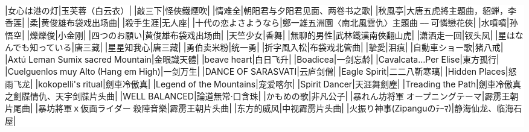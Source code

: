 |女心は港の灯|玉芙蓉（白云衣）|
|敲三下|怪俠鐵煙吹|
|情难全|朝阳君与夕阳君见面、两卷书之歌|
|秋風亭|大唐五虎將主題曲，貂蝉，李香莲|
|柔|黄俊雄布袋戏出场曲|
|殺手生涯|无人座|
|十代の恋よさようなら|鄭一雄五洲園〈南北風雲仇〉主題曲 –– 可憐戀花俠|
|水噴噴|孙悟空|
|爍爍俊|小金刚|
|四つのお願い|黄俊雄布袋戏出场曲|
|天竺少女|香舞|
|無聊的男性|武林鐵漢南俠翻山虎|
|潇洒走一回|钗头凤|
|星はなんでも知っている|唐三藏|
|星星知我心|唐三藏|
|勇伯卖米粉|统一勇|
|折字風入松|布袋戏北管曲|
|摯愛|泪痕|
|自動車ショー歌|猪八戒|
|Axtú Leman Sumix sacred Mountain|金眼識天體|
|beave heart|白日飞升|
|Boadicea|一剑忘龄|
|Cavalcata…Per Elise|東方孤行|
|Cuelguenlos muy Alto (Hang em High)|一剑万生|
|DANCE OF SARASVATI|云庐剑僧|
|Eagle Spirit|二二八靳寒璃|
|Hidden Places|怒雨飞龙|
|kokopelli's ritual|劍車冷傲真|
|Legend of the Mountains|宠爱喀尔|
|Spirit Dancer|天涯舞劍塵|
|Treading the Path|劍車冷傲真之劍牒情仇、天宇剑牒片头曲|
|WELL BALANCED|論道無常‧口含珠|
|かもめの歌|非凡公子|
|暴れん坊将軍 オープニングテーマ|霹雳王朝片尾曲|
|暴坊將軍ｘ仮面ライダー 殺陣音樂|霹雳王朝片头曲|
|东方的威风|中视霹雳片头曲|
|火振り神事(Zipanguのﾃｰﾏ)|静海仙龙、临海石屋|